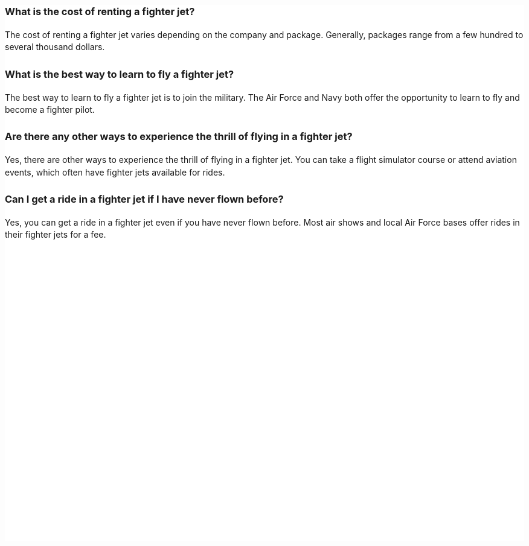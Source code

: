 <h3>What is the cost of renting a fighter jet?</h3>

<p>The cost of renting a fighter jet varies depending on the company and package. Generally, packages range from a few hundred to several thousand dollars.</p>

<h3>What is the best way to learn to fly a fighter jet?</h3>

<p>The best way to learn to fly a fighter jet is to join the military. The Air Force and Navy both offer the opportunity to learn to fly and become a fighter pilot.</p>

<h3>Are there any other ways to experience the thrill of flying in a fighter jet?</h3>

<p>Yes, there are other ways to experience the thrill of flying in a fighter jet. You can take a flight simulator course or attend aviation events, which often have fighter jets available for rides.</p>

<h3>Can I get a ride in a fighter jet if I have never flown before?</h3>

<p>Yes, you can get a ride in a fighter jet even if you have never flown before. Most air shows and local Air Force bases offer rides in their fighter jets for a fee.</p>

<div style="position: relative; padding-bottom: 56.25%; overflow: hidden"><iframe src="https://www.youtube.com/embed/z7nk3tpSTVA" frameborder="0" allow="accelerometer; autoplay; clipboard-write; encrypted-media; gyroscope; picture-in-picture; web-share" allowfullscreen style="position: absolute; top: 0; left: 0; width: 100%; height: 100%;"></iframe>
</div>
